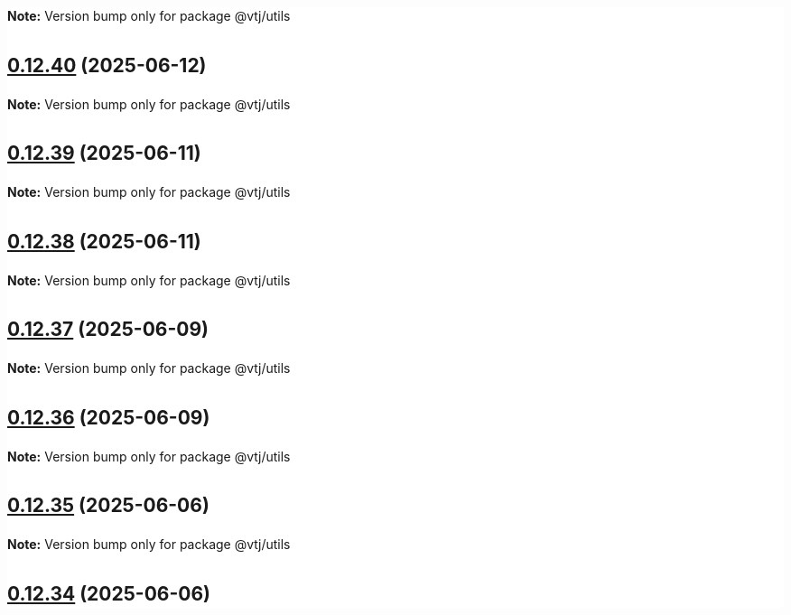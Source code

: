 **Note:** Version bump only for package @vtj/utils





## [0.12.40](https://gitee.com/newgateway/vtj/compare/@vtj/utils@0.12.39...@vtj/utils@0.12.40) (2025-06-12)

**Note:** Version bump only for package @vtj/utils





## [0.12.39](https://gitee.com/newgateway/vtj/compare/@vtj/utils@0.12.38...@vtj/utils@0.12.39) (2025-06-11)

**Note:** Version bump only for package @vtj/utils





## [0.12.38](https://gitee.com/newgateway/vtj/compare/@vtj/utils@0.12.37...@vtj/utils@0.12.38) (2025-06-11)

**Note:** Version bump only for package @vtj/utils





## [0.12.37](https://gitee.com/newgateway/vtj/compare/@vtj/utils@0.12.36...@vtj/utils@0.12.37) (2025-06-09)

**Note:** Version bump only for package @vtj/utils





## [0.12.36](https://gitee.com/newgateway/vtj/compare/@vtj/utils@0.12.35...@vtj/utils@0.12.36) (2025-06-09)

**Note:** Version bump only for package @vtj/utils





## [0.12.35](https://gitee.com/newgateway/vtj/compare/@vtj/utils@0.12.34...@vtj/utils@0.12.35) (2025-06-06)

**Note:** Version bump only for package @vtj/utils





## [0.12.34](https://gitee.com/newgateway/vtj/compare/@vtj/utils@0.12.33...@vtj/utils@0.12.34) (2025-06-06)

